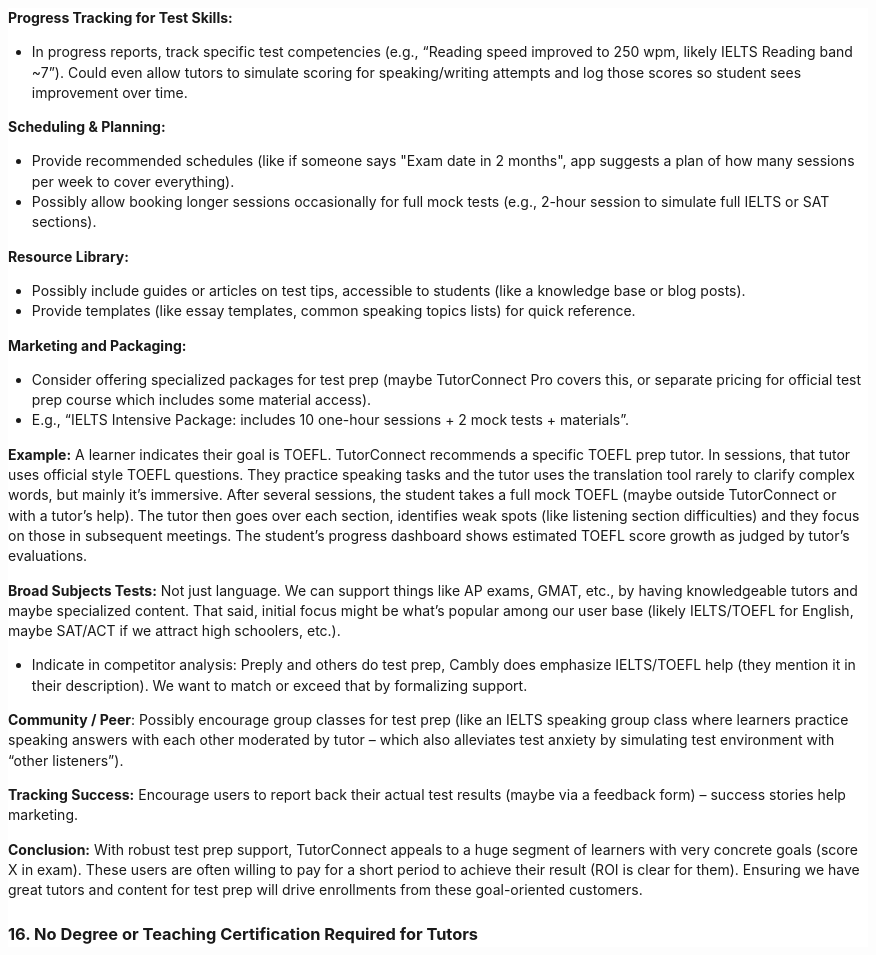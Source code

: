 **Progress Tracking for Test Skills:**

- In progress reports, track specific test competencies (e.g., “Reading speed improved to 250 wpm, likely IELTS Reading band \~7”). Could even allow tutors to simulate scoring for speaking/writing attempts and log those scores so student sees improvement over time.

**Scheduling & Planning:**

- Provide recommended schedules (like if someone says "Exam date in 2 months", app suggests a plan of how many sessions per week to cover everything).
- Possibly allow booking longer sessions occasionally for full mock tests (e.g., 2-hour session to simulate full IELTS or SAT sections).

**Resource Library:**

- Possibly include guides or articles on test tips, accessible to students (like a knowledge base or blog posts).
- Provide templates (like essay templates, common speaking topics lists) for quick reference.

**Marketing and Packaging:**

- Consider offering specialized packages for test prep (maybe TutorConnect Pro covers this, or separate pricing for official test prep course which includes some material access).
- E.g., “IELTS Intensive Package: includes 10 one-hour sessions + 2 mock tests + materials”.

**Example:** A learner indicates their goal is TOEFL. TutorConnect recommends a specific TOEFL prep tutor. In sessions, that tutor uses official style TOEFL questions. They practice speaking tasks and the tutor uses the translation tool rarely to clarify complex words, but mainly it’s immersive. After several sessions, the student takes a full mock TOEFL (maybe outside TutorConnect or with a tutor’s help). The tutor then goes over each section, identifies weak spots (like listening section difficulties) and they focus on those in subsequent meetings. The student’s progress dashboard shows estimated TOEFL score growth as judged by tutor’s evaluations.

**Broad Subjects Tests:** Not just language. We can support things like AP exams, GMAT, etc., by having knowledgeable tutors and maybe specialized content. That said, initial focus might be what’s popular among our user base (likely IELTS/TOEFL for English, maybe SAT/ACT if we attract high schoolers, etc.).

- Indicate in competitor analysis: Preply and others do test prep, Cambly does emphasize IELTS/TOEFL help (they mention it in their description). We want to match or exceed that by formalizing support.

**Community / Peer**: Possibly encourage group classes for test prep (like an IELTS speaking group class where learners practice speaking answers with each other moderated by tutor – which also alleviates test anxiety by simulating test environment with “other listeners”).

**Tracking Success:** Encourage users to report back their actual test results (maybe via a feedback form) – success stories help marketing.

**Conclusion:** With robust test prep support, TutorConnect appeals to a huge segment of learners with very concrete goals (score X in exam). These users are often willing to pay for a short period to achieve their result (ROI is clear for them). Ensuring we have great tutors and content for test prep will drive enrollments from these goal-oriented customers.

### 16. No Degree or Teaching Certification Required for Tutors
